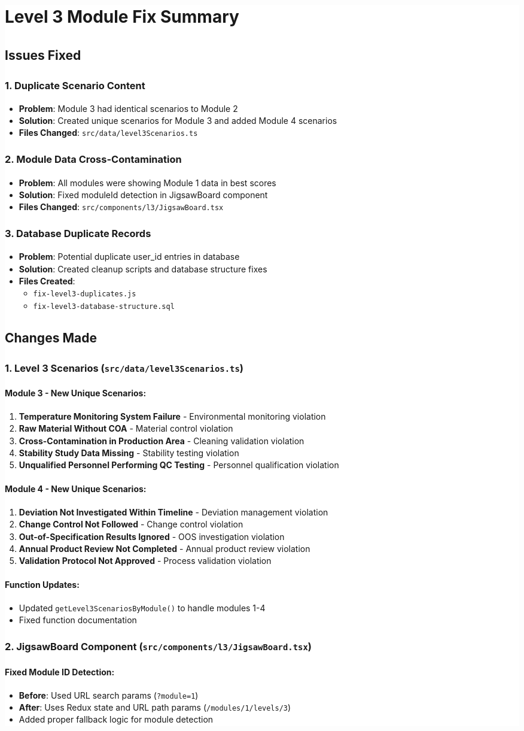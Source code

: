# Level 3 Module Fix Summary

## Issues Fixed

### 1. **Duplicate Scenario Content**
- **Problem**: Module 3 had identical scenarios to Module 2
- **Solution**: Created unique scenarios for Module 3 and added Module 4 scenarios
- **Files Changed**: `src/data/level3Scenarios.ts`

### 2. **Module Data Cross-Contamination**
- **Problem**: All modules were showing Module 1 data in best scores
- **Solution**: Fixed moduleId detection in JigsawBoard component
- **Files Changed**: `src/components/l3/JigsawBoard.tsx`

### 3. **Database Duplicate Records**
- **Problem**: Potential duplicate user_id entries in database
- **Solution**: Created cleanup scripts and database structure fixes
- **Files Created**: 
  - `fix-level3-duplicates.js`
  - `fix-level3-database-structure.sql`

## Changes Made

### 1. Level 3 Scenarios (`src/data/level3Scenarios.ts`)

#### Module 3 - New Unique Scenarios:
1. **Temperature Monitoring System Failure** - Environmental monitoring violation
2. **Raw Material Without COA** - Material control violation  
3. **Cross-Contamination in Production Area** - Cleaning validation violation
4. **Stability Study Data Missing** - Stability testing violation
5. **Unqualified Personnel Performing QC Testing** - Personnel qualification violation

#### Module 4 - New Unique Scenarios:
1. **Deviation Not Investigated Within Timeline** - Deviation management violation
2. **Change Control Not Followed** - Change control violation
3. **Out-of-Specification Results Ignored** - OOS investigation violation
4. **Annual Product Review Not Completed** - Annual product review violation
5. **Validation Protocol Not Approved** - Process validation violation

#### Function Updates:
- Updated `getLevel3ScenariosByModule()` to handle modules 1-4
- Fixed function documentation

### 2. JigsawBoard Component (`src/components/l3/JigsawBoard.tsx`)

#### Fixed Module ID Detection:
- **Before**: Used URL search params (`?module=1`)
- **After**: Uses Redux state and URL path params (`/modules/1/levels/3`)
- Added proper fallback logic for module detection
